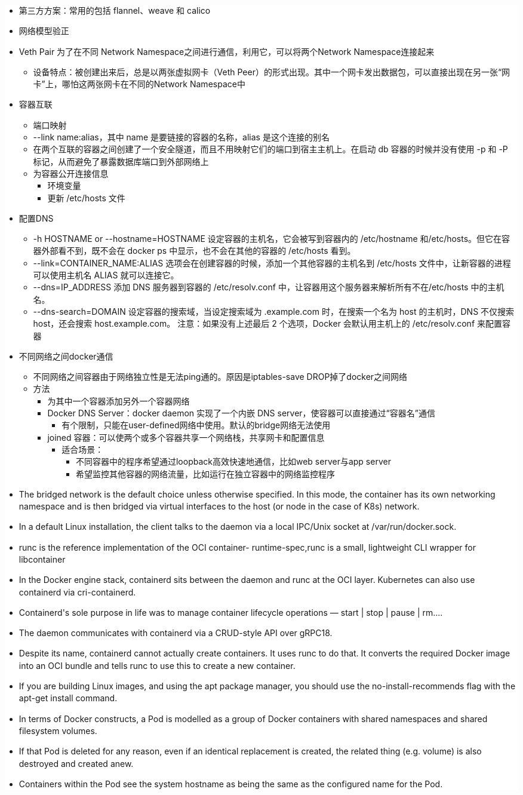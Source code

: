   - 第三方方案：常用的包括 flannel、weave 和 calico
* 网络模型验正
* Veth Pair 为了在不同 Network Namespace之间进行通信，利用它，可以将两个Network Namespace连接起来
  - 设备特点：被创建出来后，总是以两张虚拟网卡（Veth Peer）的形式出现。其中一个网卡发出数据包，可以直接出现在另一张“网卡”上，哪怕这两张网卡在不同的Network Namespace中
* 容器互联
  - 端口映射
  - --link name:alias，其中 name 是要链接的容器的名称，alias 是这个连接的别名
  - 在两个互联的容器之间创建了一个安全隧道，而且不用映射它们的端口到宿主主机上。在启动 db 容器的时候并没有使用 -p 和 -P 标记，从而避免了暴露数据库端口到外部网络上
  - 为容器公开连接信息
    + 环境变量
    + 更新 /etc/hosts 文件
* 配置DNS
  - -h HOSTNAME or --hostname=HOSTNAME 设定容器的主机名，它会被写到容器内的 /etc/hostname 和/etc/hosts。但它在容器外部看不到，既不会在 docker ps 中显示，也不会在其他的容器的 /etc/hosts 看到。
  - --link=CONTAINER_NAME:ALIAS 选项会在创建容器的时候，添加一个其他容器的主机名到 /etc/hosts 文件中，让新容器的进程可以使用主机名 ALIAS 就可以连接它。
  - --dns=IP_ADDRESS 添加 DNS 服务器到容器的 /etc/resolv.conf 中，让容器用这个服务器来解析所有不在/etc/hosts 中的主机名。
  - --dns-search=DOMAIN 设定容器的搜索域，当设定搜索域为 .example.com 时，在搜索一个名为 host 的主机时，DNS 不仅搜索host，还会搜索 host.example.com。 注意：如果没有上述最后 2 个选项，Docker 会默认用主机上的 /etc/resolv.conf 来配置容器
* 不同网络之间docker通信
  - 不同网络之间容器由于网络独立性是无法ping通的。原因是iptables-save DROP掉了docker之间网络
  - 方法
    + 为其中一个容器添加另外一个容器网络
    + Docker DNS Server：docker daemon 实现了一个内嵌 DNS server，使容器可以直接通过“容器名”通信
      * 有个限制，只能在user-defined网络中使用。默认的bridge网络无法使用
    + joined 容器：可以使两个或多个容器共享一个网络栈，共享网卡和配置信息
      * 适合场景：
        - 不同容器中的程序希望通过loopback高效快速地通信，比如web server与app server
        - 希望监控其他容器的网络流量，比如运行在独立容器中的网络监控程序

* The bridged network is the default choice unless otherwise specified. In this mode, the container has its own networking namespace and is then bridged via virtual interfaces to the host (or node in the case of K8s) network.
* In a default Linux installation, the client talks to the daemon via a local IPC/Unix socket at /var/run/docker.sock.
* runc is the reference implementation of the OCI container- runtime-spec,runc is a small, lightweight CLI wrapper for libcontainer
* In the Docker engine stack, containerd sits between the daemon and runc at the OCI layer. Kubernetes can also use containerd via cri-containerd.
* Containerd's sole purpose in life was to manage container lifecycle operations — start | stop | pause | rm....
* The daemon communicates with containerd via a CRUD-style API over gRPC18.
* Despite its name, containerd cannot actually create containers. It uses runc to do that. It converts the required Docker image into an OCI bundle and tells runc to use this to create a new container.
* If you are building Linux images, and using the apt package manager, you should use the no-install-recommends flag with the apt-get install command.
* In terms of Docker constructs, a Pod is modelled as a group of Docker containers with shared namespaces and shared filesystem volumes.
* If that Pod is deleted for any reason, even if an identical replacement is created, the related thing (e.g. volume) is also destroyed and created anew.
* Containers within the Pod see the system hostname as being the same as the configured name for the Pod.
